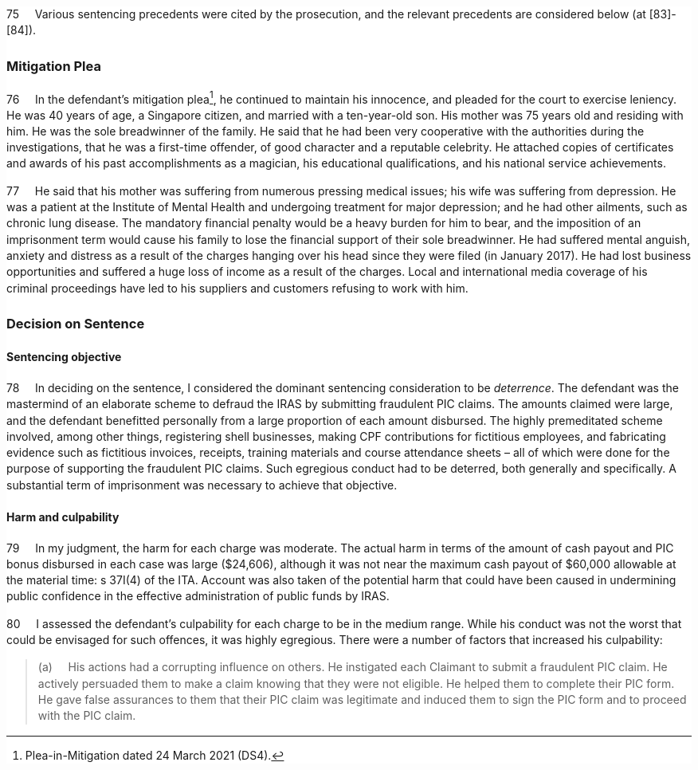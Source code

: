 75     Various sentencing precedents were cited by the prosecution, and the relevant precedents are considered below (at \[83\]-\[84\]).

### Mitigation Plea

76     In the defendant’s mitigation plea[^80], he continued to maintain his innocence, and pleaded for the court to exercise leniency. He was 40 years of age, a Singapore citizen, and married with a ten-year-old son. His mother was 75 years old and residing with him. He was the sole breadwinner of the family. He said that he had been very cooperative with the authorities during the investigations, that he was a first-time offender, of good character and a reputable celebrity. He attached copies of certificates and awards of his past accomplishments as a magician, his educational qualifications, and his national service achievements.

77     He said that his mother was suffering from numerous pressing medical issues; his wife was suffering from depression. He was a patient at the Institute of Mental Health and undergoing treatment for major depression; and he had other ailments, such as chronic lung disease. The mandatory financial penalty would be a heavy burden for him to bear, and the imposition of an imprisonment term would cause his family to lose the financial support of their sole breadwinner. He had suffered mental anguish, anxiety and distress as a result of the charges hanging over his head since they were filed (in January 2017). He had lost business opportunities and suffered a huge loss of income as a result of the charges. Local and international media coverage of his criminal proceedings have led to his suppliers and customers refusing to work with him.

### Decision on Sentence

#### Sentencing objective

78     In deciding on the sentence, I considered the dominant sentencing consideration to be _deterrence_. The defendant was the mastermind of an elaborate scheme to defraud the IRAS by submitting fraudulent PIC claims. The amounts claimed were large, and the defendant benefitted personally from a large proportion of each amount disbursed. The highly premeditated scheme involved, among other things, registering shell businesses, making CPF contributions for fictitious employees, and fabricating evidence such as fictitious invoices, receipts, training materials and course attendance sheets – all of which were done for the purpose of supporting the fraudulent PIC claims. Such egregious conduct had to be deterred, both generally and specifically. A substantial term of imprisonment was necessary to achieve that objective.

#### Harm and culpability

79     In my judgment, the harm for each charge was moderate. The actual harm in terms of the amount of cash payout and PIC bonus disbursed in each case was large ($24,606), although it was not near the maximum cash payout of $60,000 allowable at the material time: s 37I(4) of the ITA. Account was also taken of the potential harm that could have been caused in undermining public confidence in the effective administration of public funds by IRAS.

80     I assessed the defendant’s culpability for each charge to be in the medium range. While his conduct was not the worst that could be envisaged for such offences, it was highly egregious. There were a number of factors that increased his culpability:

> (a)     His actions had a corrupting influence on others. He instigated each Claimant to submit a fraudulent PIC claim. He actively persuaded them to make a claim knowing that they were not eligible. He helped them to complete their PIC form. He gave false assurances to them that their PIC claim was legitimate and induced them to sign the PIC form and to proceed with the PIC claim.


[^1]: Transcript, 26 March 2018, 6/16–8/2 \[p 6 line 16 – p 8 line 2\].
[^2]: Exh P1, pp 10-12.
[^3]: Exh P1, pp 177-179, 168-176.
[^4]: Exh P1, pp 7-9.
[^5]: Exh P1, p 11.
[^6]: Transcript, 26 March 2018, 45/4-17, 46/7-13, 56/3-28.
[^7]: Transcript, 26 March 2018, 46/23–47/12, 52/12-29, 54/2-13, 63/24-29.
[^8]: Exh P1, p 7.
[^9]: Transcript, 27 March 2018, 45/10–46/26.
[^10]: Transcript, 27 March 2018, 56/26–57/8.
[^11]: Transcript, 27 March 2018, 76/12-15, 29-32, 79/1-7.
[^12]: Transcript, 26 March 2018, 51/2-12, 53/32–54/7, 55/1-12.
[^13]: Exh P1, p 18 (letter from IRAS dated 17 June 2014).
[^14]: Exh P1, pp 19-21.
[^15]: Exh P1, p 25.
[^16]: Exh P1, pp 26-28.
[^17]: Transcript, 26 March 2018, 57/31–59/27; 27 March 2018, 33/3–34/4.
[^18]: Exh P1, pp 29-35.
[^19]: Exh P1, p 43.
[^20]: Transcript, 26 March 2018, 58/16-18, 59/26–60/6, 60/23-25, 62/1-14.
[^21]: Exh P1, pp 49-51.
[^22]: Transcript, 27 March 2018, 90/1–91/9.
[^23]: Exh P1, pp 46-48.
[^24]: Transcript, 27 March 2018, 91/10–92/31, 93/21-26, 97/12–98/8, 98/30–99/10.
[^25]: Exh P1, p 49.
[^26]: Transcript, 27 March 2018, 61/6-8.
[^27]: Transcript, 28 March 2018, 54/11-21.
[^28]: Transcript, 27 March 2018, 93/1-13, 94/4-15.
[^29]: Exh P1, p 52 (letter from IRAS dated 17 June 2014).
[^30]: Exh P1, pp 54-56.
[^31]: Transcript, 27 March 2018, 94/16–97/6, 98/9-25.
[^32]: Exh P1, pp 66-68.
[^33]: Transcript, 27 March 2018, 99/19–100/12.
[^34]: Exh P1, pp 103-104 (ACRA Business Profile of EE).
[^35]: Exh P1, pp 105-108.
[^36]: Transcript, 28 March 2018, 70/1-13.
[^37]: Transcript, 28 March 2018, 71/11–72/28, 74/8-25, 75/29–77/6.
[^38]: Exh P1, p 105.
[^39]: Transcript, 28 March 2018, 71/11-73/8.
[^40]: Transcript, 28 March 2018, 73/9–74/19, 80/3-23.
[^41]: Exh P1, p 109 (letter from IRAS dated 10 June 2014).
[^42]: Exh P1, pp 112-113.
[^43]: Transcript, 28 March 2018, 77/28–78/23, 79/7-26, 80/24-27.
[^44]: Exh P1, pp 133-139.
[^45]: Exh P1, p 132.
[^46]: Transcript, 28 March 2018, 84/19–85/17.
[^47]: Exh P1, pp 8 (MMEM), 50 (SEM), 106 (EE).
[^48]: Exh P1, pp 13-16 (MMEM), 57, 63-65 (SEM), 108, 114-116 (EE).
[^49]: Transcript, 26 March 2018, 49/3-17, 51/2-12 (MMEM); 27 March 2018, 93/27–94/3 (SEM); 28 March 2018, 76/25–77/3 (EE).
[^50]: Exh P1, pp 142-147, with the appendices at pp 148-199.
[^51]: Exh P1, pp 168-176, esp p 173.
[^52]: Transcript, 26 March 2018, 43/7-16 (evidence of IO Kong).
[^53]: Exh P1, pp 79-85, esp p 80.
[^54]: Transcript, 10 May 2018, 44/2-12, 57/4-7, 69/1-9.
[^55]: Transcript, 10 May 2018, 111/30–112/3, 119/26-31.
[^56]: Transcript, 10 May 2018, 92/2-26 (MMEM); 7 October 2019, 19/27–20/8 (SEM), 24/13-22 (EE).
[^57]: Transcript, 10 May 2018, 62/28–63/32, 111/30–112/3; 4 October 2019, 28/12-28.
[^58]: Transcript, 27 March 2018, 24/14-16 (Mahendran); 28 March 2018, 19/5-8, 44/30-32 (Shanthi), 76/22-24, 98/10-21 (Crystal).
[^59]: Transcript, 10 May 2018, 88/23-30, 100/25-30; 4 October 2019, 29/22–30/29; 7 October 2019, 18/8-32, 23/10–24/11, 25/29-32.
[^60]: _Mages_: Transcript, 20 January 2020, pp 1-20 (EIC). _Shamani_: Transcript, 20 January 2020, pp 67-83 (EIC). _Sahtyah_: Transcript, 21 January 2020, pp 5-29 (EIC).
[^61]: Transcript, 9 October 2019, 48/27–49/28. Exh D3, p 108.
[^62]: Exh P1, p 17 (MMEM), pp 58-62 (SEM), p 117 (EE); Exh P2 (SEM).
[^63]: For example, _Mariana_ (PW5): Transcript, 27 March 2018, 62/4–63/11, 66/9-24. _Shanthi_: Transcript, 28 March 2018, 28/25–31/6.
[^64]: Exh D3, pp 20-39, 41-57. Transcript, 10 May 2018, 35/11–36/14, 37/28–39/10.
[^65]: Transcript, 7 October 2019, 39/1–43/16.
[^66]: Exh D3, pp 60, 63, 66.
[^67]: Transcript, 10 May 2018, 114/22-24. Exh D3, p 61 (MMEM), p 64 (SEM), p 67 (EE).
[^68]: Transcript, 22 January 2020, 38/28–40/28.
[^69]: _Alfaseeh_: Transcript, 22 January 2020, 26/1-7, 30/26–31/31. _Suresh_: Transcript, 22 January 2020, 93/8–94/11.
[^70]: Exh P10, p 9.
[^71]: Exh P7, \[6\].
[^72]: Exh P7, \[4\]-\[5\].
[^73]: Transcript, 20 January 2020, 18/8-30, 35/16-21.
[^74]: Transcript, 20 January 2020, 35/23-25.
[^75]: Exh P11. Transcript, 20 January 2020, 37/15–38/30.
[^76]: Transcript, 20 January 2020, 104/13–105/13.
[^77]: Exh P9, \[11\]-\[12\].
[^78]: Prosecution’s Sentencing Submissions (PS5).
[^79]: PS5, \[11\]-\[13\].
[^80]: Plea-in-Mitigation dated 24 March 2021 (DS4).
[^81]: Transcript, 4 October 2019, 27/5-23. Closing Submissions of the Defendant dated 12 March 2020 (DS2), pp 12-16; Defendant’s Reply to Closing Submissions of PP (DS3), pp 7-8; Plea-in-Mitigation of the Defendant (DS4), p 6.
[^82]: PS5, \[60\]-\[64\].